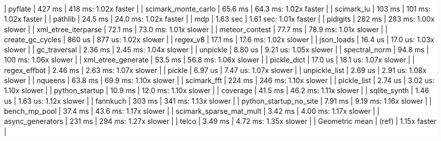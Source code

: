 | pyflate                  | 427 ms                                                 | 418 ms: 1.02x faster                                                   |
| scimark_monte_carlo      | 65.6 ms                                                | 64.3 ms: 1.02x faster                                                  |
| scimark_lu               | 103 ms                                                 | 101 ms: 1.02x faster                                                   |
| pathlib                  | 24.5 ms                                                | 24.0 ms: 1.02x faster                                                  |
| mdp                      | 1.63 sec                                               | 1.61 sec: 1.01x faster                                                 |
| pidigits                 | 282 ms                                                 | 283 ms: 1.00x slower                                                   |
| xml_etree_iterparse      | 72.1 ms                                                | 73.0 ms: 1.01x slower                                                  |
| meteor_contest           | 77.7 ms                                                | 78.9 ms: 1.01x slower                                                  |
| create_gc_cycles         | 860 us                                                 | 877 us: 1.02x slower                                                   |
| regex_v8                 | 17.1 ms                                                | 17.6 ms: 1.02x slower                                                  |
| json_loads               | 16.4 us                                                | 17.0 us: 1.03x slower                                                  |
| gc_traversal             | 2.36 ms                                                | 2.45 ms: 1.04x slower                                                  |
| unpickle                 | 8.80 us                                                | 9.21 us: 1.05x slower                                                  |
| spectral_norm            | 94.8 ms                                                | 100 ms: 1.06x slower                                                   |
| xml_etree_generate       | 53.5 ms                                                | 56.8 ms: 1.06x slower                                                  |
| pickle_dict              | 17.0 us                                                | 18.1 us: 1.07x slower                                                  |
| regex_effbot             | 2.46 ms                                                | 2.63 ms: 1.07x slower                                                  |
| pickle                   | 6.97 us                                                | 7.47 us: 1.07x slower                                                  |
| unpickle_list            | 2.69 us                                                | 2.91 us: 1.08x slower                                                  |
| nqueens                  | 63.8 ms                                                | 69.9 ms: 1.10x slower                                                  |
| scimark_fft              | 224 ms                                                 | 246 ms: 1.10x slower                                                   |
| pickle_list              | 2.74 us                                                | 3.02 us: 1.10x slower                                                  |
| python_startup           | 10.9 ms                                                | 12.0 ms: 1.10x slower                                                  |
| coverage                 | 41.5 ms                                                | 46.2 ms: 1.11x slower                                                  |
| sqlite_synth             | 1.46 us                                                | 1.63 us: 1.12x slower                                                  |
| fannkuch                 | 303 ms                                                 | 341 ms: 1.13x slower                                                   |
| python_startup_no_site   | 7.91 ms                                                | 9.19 ms: 1.16x slower                                                  |
| bench_mp_pool            | 37.4 ms                                                | 43.6 ms: 1.17x slower                                                  |
| scimark_sparse_mat_mult  | 3.42 ms                                                | 4.00 ms: 1.17x slower                                                  |
| async_generators         | 231 ms                                                 | 294 ms: 1.27x slower                                                   |
| telco                    | 3.49 ms                                                | 4.72 ms: 1.35x slower                                                  |
| Geometric mean           | (ref)                                                  | 1.15x faster                                                           |
